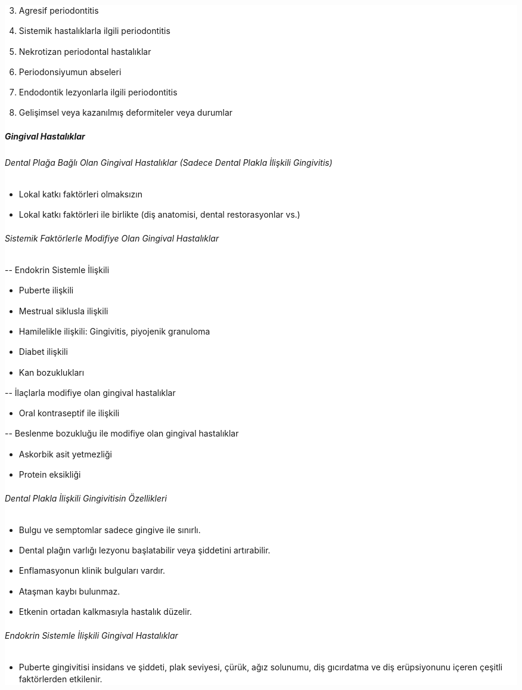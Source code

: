 3. Agresif periodontitis

4. Sistemik hastalıklarla ilgili periodontitis

5. Nekrotizan periodontal hastalıklar

6. Periodonsiyumun abseleri

7. Endodontik lezyonlarla ilgili periodontitis

8. Gelişimsel veya kazanılmış deformiteler veya durumlar

##### Gingival Hastalıklar

###### Dental Plağa Bağlı Olan Gingival Hastalıklar (Sadece Dental Plakla İlişkili Gingivitis)

- Lokal katkı faktörleri olmaksızın

- Lokal katkı faktörleri ile birlikte (diş anatomisi, dental restorasyonlar vs.)

###### Sistemik Faktörlerle Modifiye Olan Gingival Hastalıklar

-- Endokrin Sistemle İlişkili

- Puberte ilişkili

- Mestrual siklusla ilişkili

- Hamilelikle ilişkili: Gingivitis, piyojenik granuloma

- Diabet ilişkili

- Kan bozuklukları

-- İlaçlarla modifiye olan gingival hastalıklar

- Oral kontraseptif ile ilişkili

-- Beslenme bozukluğu ile modifiye olan gingival hastalıklar

- Askorbik asit yetmezliği

- Protein eksikliği

###### Dental Plakla İlişkili Gingivitisin Özellikleri

- Bulgu ve semptomlar sadece gingive ile sınırlı.

- Dental plağın varlığı lezyonu başlatabilir veya şiddetini artırabilir.

- Enflamasyonun klinik bulguları vardır.

- Ataşman kaybı bulunmaz.

- Etkenin ortadan kalkmasıyla hastalık düzelir.

###### Endokrin Sistemle İlişkili Gingival Hastalıklar

- Puberte gingivitisi insidans ve şiddeti, plak seviyesi, çürük, ağız solunumu, diş gıcırdatma ve diş erüpsiyonunu içeren çeşitli faktörlerden etkilenir.
